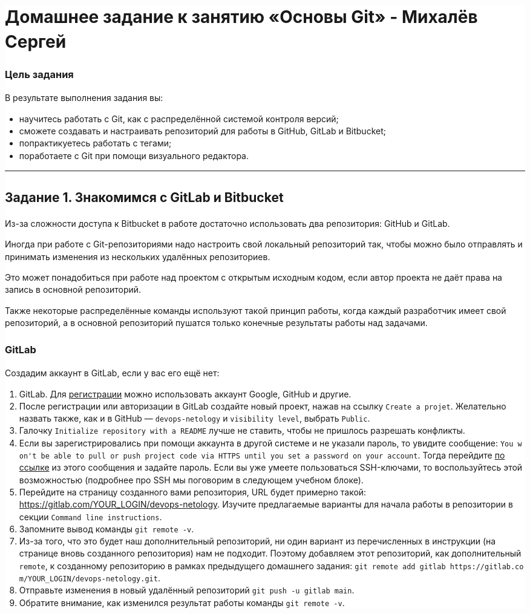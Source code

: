 # Домашнее задание к занятию «Основы Git» - Михалёв Сергей

### Цель задания

В результате выполнения задания вы:

* научитесь работать с Git, как с распределённой системой контроля версий; 
* сможете создавать и настраивать репозиторий для работы в GitHub, GitLab и Bitbucket; 
* попрактикуетесь работать с тегами;
* поработаете с Git при помощи визуального редактора.


------

## Задание 1. Знакомимся с GitLab и Bitbucket 

Из-за сложности доступа к Bitbucket в работе достаточно использовать два репозитория: GitHub и GitLab.

Иногда при работе с Git-репозиториями надо настроить свой локальный репозиторий так, чтобы можно было 
отправлять и принимать изменения из нескольких удалённых репозиториев. 

Это может понадобиться при работе над проектом с открытым исходным кодом, если автор проекта не даёт права на запись в основной репозиторий.

Также некоторые распределённые команды используют такой принцип работы, когда каждый разработчик имеет свой репозиторий, а в основной репозиторий пушатся только конечные результаты 
работы над задачами. 

### GitLab

Создадим аккаунт в GitLab, если у вас его ещё нет:

1. GitLab. Для [регистрации](https://gitlab.com/users/sign_up)  можно использовать аккаунт Google, GitHub и другие. 
1. После регистрации или авторизации в GitLab создайте новый проект, нажав на ссылку `Create a projet`. 
Желательно назвать также, как и в GitHub — `devops-netology` и `visibility level`, выбрать `Public`.
1. Галочку `Initialize repository with a README` лучше не ставить, чтобы не пришлось разрешать конфликты.
1. Если вы зарегистрировались при помощи аккаунта в другой системе и не указали пароль, то увидите сообщение:
`You won't be able to pull or push project code via HTTPS until you set a password on your account`. 
Тогда перейдите [по ссылке](https://gitlab.com/profile/password/edit) из этого сообщения и задайте пароль. 
Если вы уже умеете пользоваться SSH-ключами, то воспользуйтесь этой возможностью (подробнее про SSH мы поговорим в следующем учебном блоке).
1. Перейдите на страницу созданного вами репозитория, URL будет примерно такой:
https://gitlab.com/YOUR_LOGIN/devops-netology. Изучите предлагаемые варианты для начала работы в репозитории в секции
`Command line instructions`. 
1. Запомните вывод команды `git remote -v`.
1. Из-за того, что это будет наш дополнительный репозиторий, ни один вариант из перечисленных в инструкции (на странице 
вновь созданного репозитория) нам не подходит. Поэтому добавляем этот репозиторий, как дополнительный `remote`, к созданному
репозиторию в рамках предыдущего домашнего задания:
`git remote add gitlab https://gitlab.com/YOUR_LOGIN/devops-netology.git`.
1. Отправьте изменения в новый удалённый репозиторий `git push -u gitlab main`.
1. Обратите внимание, как изменился результат работы команды `git remote -v`.

